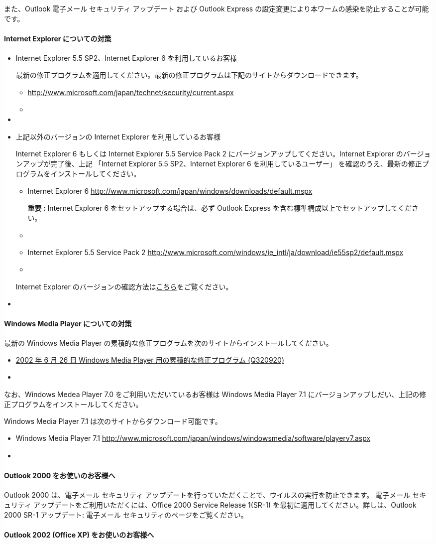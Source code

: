 また、Outlook 電子メール セキュリティ アップデート および Outlook Express の設定変更により本ワームの感染を防止することが可能です。

#### Internet Explorer についての対策

-   Internet Explorer 5.5 SP2、Internet Explorer 6 を利用しているお客様

    最新の修正プログラムを適用してください。最新の修正プログラムは下記のサイトからダウンロードできます。

    -   <http://www.microsoft.com/japan/technet/security/current.aspx>

    -   

-   
-   上記以外のバージョンの Internet Explorer を利用しているお客様

    Internet Explorer 6 もしくは Internet Explorer 5.5 Service Pack 2 にバージョンアップしてください。Internet Explorer のバージョンアップが完了後、上記 「Internet Explorer 5.5 SP2、Internet Explorer 6 を利用しているユーザー」 を確認のうえ、最新の修正プログラムをインストールしてください。

    -   Internet Explorer 6
        <http://www.microsoft.com/japan/windows/downloads/default.mspx>

        **重要 :** Internet Explorer 6 をセットアップする場合は、必ず Outlook Express を含む標準構成以上でセットアップしてください。

    -   
    -   Internet Explorer 5.5 Service Pack 2
        <http://www.microsoft.com/windows/ie_intl/ja/download/ie55sp2/default.mspx>

    -   

    Internet Explorer のバージョンの確認方法は[こちら](http://www.microsoft.com/japan/security/bulletins/ver_ie.mspx)をご覧ください。

-   

#### Windows Media Player についての対策

最新の Windows Media Player の累積的な修正プログラムを次のサイトからインストールしてください。

-   [2002 年 6 月 26 日 Windows Media Player 用の累積的な修正プログラム (Q320920)](http://www.microsoft.com/japan/technet/security/bulletin/ms02-032.mspx)

-   

なお、Windows Medea Player 7.0 をご利用いただいているお客様は Windows Media Player 7.1 にバージョンアップしだい、上記の修正プログラムをインストールしてください。

Windows Media Player 7.1 は次のサイトからダウンロード可能です。

-   Windows Media Player 7.1
    <http://www.microsoft.com/japan/windows/windowsmedia/software/playerv7.aspx>

-   

#### Outlook 2000 をお使いのお客様へ

Outlook 2000 は、電子メール セキュリティ アップデートを行っていただくことで、ウイルスの実行を防止できます。 電子メール セキュリティ アップデートをご利用いただくには、Office 2000 Service Release 1(SR-1) を最初に適用してください。詳しは、Outlook 2000 SR-1 アップデート: 電子メール セキュリティのページをご覧ください。

#### Outlook 2002 (Office XP) をお使いのお客様へ
